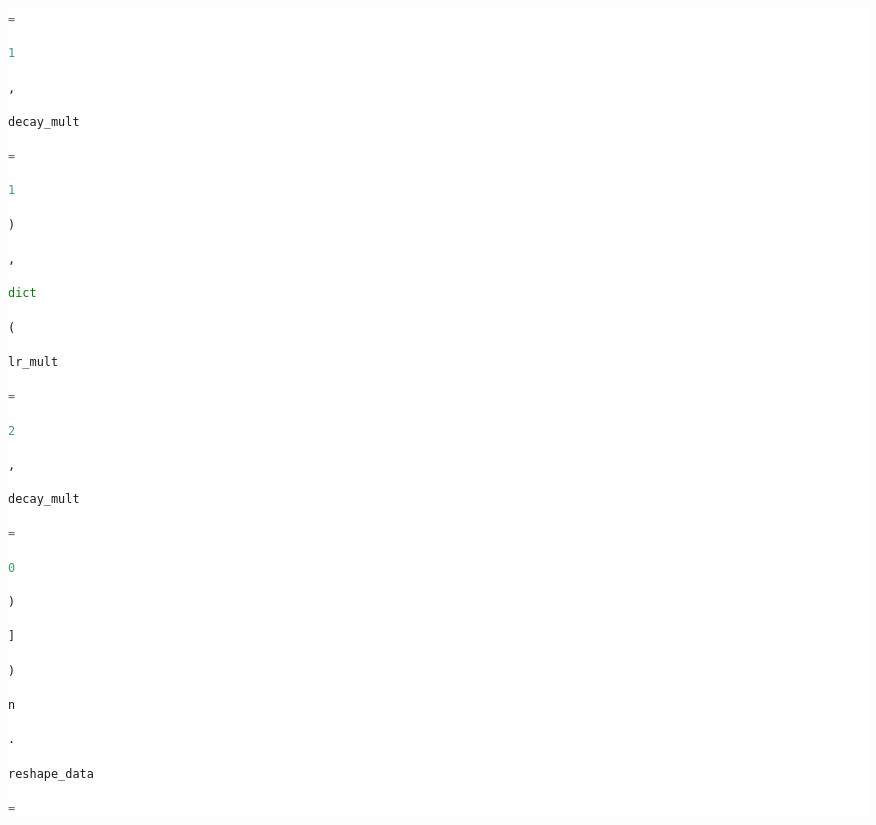 ```python
=
```
```python
1
```
```python
,
```
```python
decay_mult
```
```python
=
```
```python
1
```
```python
)
```
```python
,
```
```python
dict
```
```python
(
```
```python
lr_mult
```
```python
=
```
```python
2
```
```python
,
```
```python
decay_mult
```
```python
=
```
```python
0
```
```python
)
```
```python
]
```
```python
)
```
```python
n
```
```python
.
```
```python
reshape_data
```
```python
=
```
```python
```